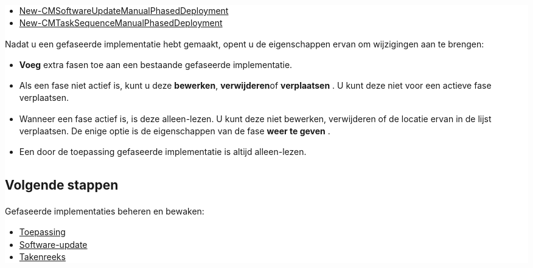 - [New-CMSoftwareUpdateManualPhasedDeployment](/powershell/module/configurationmanager/new-cmsoftwareupdatemanualphaseddeployment?view=sccm-ps)
- [New-CMTaskSequenceManualPhasedDeployment](/powershell/module/configurationmanager/new-cmtasksequencemanualphaseddeployment?view=sccm-ps)

Nadat u een gefaseerde implementatie hebt gemaakt, opent u de eigenschappen ervan om wijzigingen aan te brengen:  

- **Voeg** extra fasen toe aan een bestaande gefaseerde implementatie.  

- Als een fase niet actief is, kunt u deze **bewerken**, **verwijderen**of **verplaatsen** . U kunt deze niet voor een actieve fase verplaatsen.  

- Wanneer een fase actief is, is deze alleen-lezen. U kunt deze niet bewerken, verwijderen of de locatie ervan in de lijst verplaatsen. De enige optie is de eigenschappen van de fase **weer te geven** .  

- Een door de toepassing gefaseerde implementatie is altijd alleen-lezen.  

## <a name="next-steps"></a>Volgende stappen

Gefaseerde implementaties beheren en bewaken:

- [Toepassing](manage-monitor-phased-deployments.md?toc=/mem/configmgr/apps/toc.json&bc=/mem/configmgr/apps/breadcrumb/toc.json)
- [Software-update](manage-monitor-phased-deployments.md?toc=/mem/configmgr/sum/toc.json&bc=/mem/configmgr/sum/breadcrumb/toc.json)  
- [Takenreeks](manage-monitor-phased-deployments.md)  
